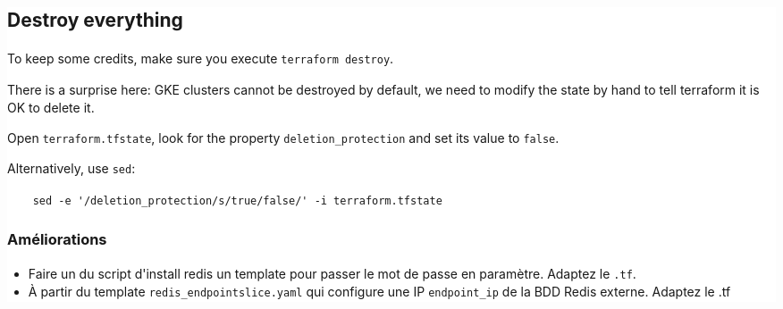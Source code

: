 ## Destroy everything

To keep some credits, make sure you execute `terraform destroy`.

There is a surprise here: GKE clusters cannot be destroyed by default, we need to modify the state by hand to tell terraform it is OK to delete it.

Open `terraform.tfstate`, look for the property `deletion_protection` and set its value to `false`.

Alternatively, use `sed`:
```
    sed -e '/deletion_protection/s/true/false/' -i terraform.tfstate
```

### Améliorations

* Faire un du script d'install redis un template pour passer le mot de passe en paramètre. Adaptez le `.tf`.
* À partir du template `redis_endpointslice.yaml` qui configure une IP `endpoint_ip` de la BDD Redis externe. Adaptez le .tf

